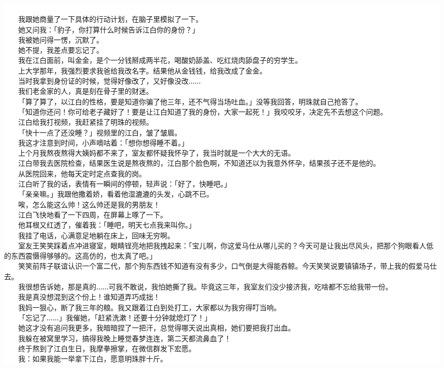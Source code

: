 <br>   
&emsp;&emsp;我跟她商量了一下具体的行动计划，在脑子里模拟了一下。  
<br>   
&emsp;&emsp;她又问我：「豹子，你打算什么时候告诉江白你的身份？」  
<br>   
&emsp;&emsp;我被她问得一愣，沉默了。  
<br>   
&emsp;&emsp;她不提，我差点要忘记了。  
<br>   
&emsp;&emsp;我在江白面前，叫金金，是个一分钱掰成两半花，喝酸奶舔盖、吃红烧肉舔盘子的穷学生。  
<br>   
&emsp;&emsp;上大学那年，我强烈要求我爸给我改名字。结果他从金钱钱，给我改成了金金。  
<br>   
&emsp;&emsp;当时我拿到身份证的时候，觉得好像改了，又好像没改……  
<br>   
&emsp;&emsp;我们老金家的人，真是刻在骨子里的财迷。  
<br>   
&emsp;&emsp;「算了算了，以江白的性格，要是知道你骗了他三年，还不气得当场吐血。」没等我回答，明珠就自己抢答了。  
<br>   
&emsp;&emsp;「知道你还问！你可给老子藏好了！要是让江白知道了我的身份，大家一起死！」我咬咬牙，决定先不去想这个问题。  
<br>   
&emsp;&emsp;江白给我打视频，我赶紧挂了明珠的视频。  
<br>   
&emsp;&emsp;「快十一点了还没睡？」视频里的江白，皱了皱眉。  
<br>   
&emsp;&emsp;我这才注意到时间，小声嘀咕着：「想你想得睡不着。」  
<br>   
&emsp;&emsp;上个月我熬夜熬得大姨妈都不来了，室友都怀疑我怀孕了，我当时就是一个大大的无语。  
<br>   
&emsp;&emsp;江白带我去医院检查，结果医生说是熬夜熬的，江白那个脸色啊，不知道还以为我意外怀孕，结果孩子还不是他的。  
<br>   
&emsp;&emsp;从医院回来，他每天定时定点查我的岗。  
<br>   
&emsp;&emsp;江白听了我的话，表情有一瞬间的停顿，轻声说：「好了，快睡吧。」  
<br>   
&emsp;&emsp;「亲亲嘛。」我跟他撒着娇，看着他湿漉漉的头发，心跳不已。  
<br>   
&emsp;&emsp;唉，怎么能这么帅！这么帅还是我的男朋友！  
<br>   
&emsp;&emsp;江白飞快地看了一下四周，在屏幕上啄了一下。  
<br>   
&emsp;&emsp;他耳根又红透了，催着我：「睡吧，明天七点我来叫你。」  
<br>   
&emsp;&emsp;我挂了电话，心满意足地躺在床上，回味无穷啊。  
<br>   
&emsp;&emsp;室友王笑笑踩着点冲进寝室，眼睛锃亮地把我拽起来：「宝儿啊，你这爱马仕从哪儿买的？今天可是让我出尽风头，把那个狗眼看人低的东西震慑得够够的。这高仿的，也太真了吧。」  
<br>   
&emsp;&emsp;笑笑前阵子联谊认识一个富二代，那个狗东西钱不知道有没有多少，口气倒是大得能吞鲸。今天笑笑说要镇镇场子，带上我的假爱马仕去。  
<br>   
&emsp;&emsp;我很想告诉她，那是真的……可我不敢说，我怕她撕了我。毕竟这三年，我室友们没少接济我，吃啥都不忘给我带一份。  
<br>   
&emsp;&emsp;我是真没想混到这个份上！谁知道弄巧成拙！  
<br>   
&emsp;&emsp;我妈一狠心，断了我三年的粮。我又跟着江白到处打工，大家都以为我穷得叮当响。  
<br>   
&emsp;&emsp;「忘记了……」我催她，「赶紧洗漱！还要十分钟就熄灯了！」  
<br>   
&emsp;&emsp;她这才没有追问我更多，我暗暗捏了一把汗，总觉得哪天说出真相，她们要把我打出血。  
<br>   
&emsp;&emsp;我躲在被窝里学习，搞得我晚上睡觉春梦连连，第二天都流鼻血了！  
<br>   
&emsp;&emsp;终于熬到了江白生日，我摩拳擦掌，在微信群发下宏愿。  
<br>   
&emsp;&emsp;我：如果我能一举拿下江白，愿意明珠胖十斤。  